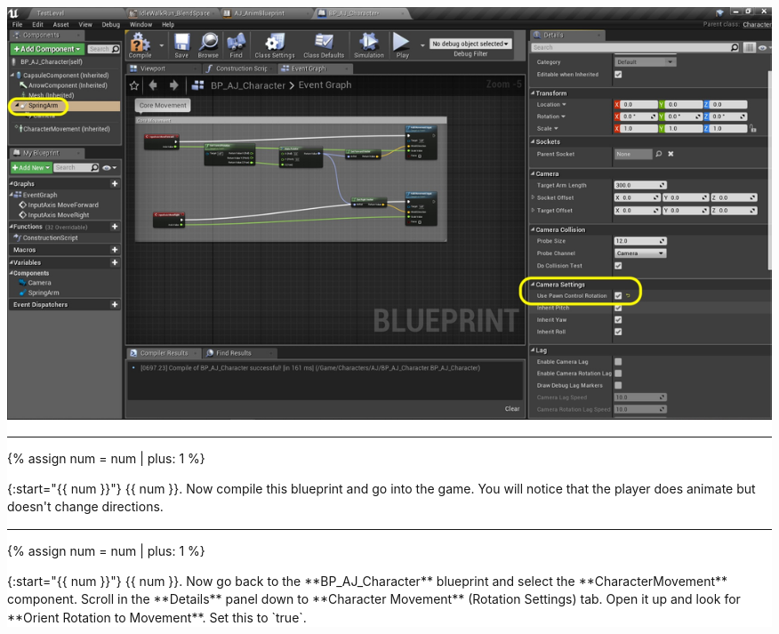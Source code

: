 <img src="images/SpringArmRotationTrue.jpg"  class= "img-fluid"  alt="Create new sprite with button">  
</div>
</div>

_____ 
{% assign num = num | plus: 1 %}
<div class = "row">
<div class="col-12 col-lg-4 col align-self-center">
<div markdown = "1">
{:start="{{ num }}"}
{{ num }}. Now compile this blueprint and go into the game.  You will notice that the player does animate but doesn't change directions.
</div>
</div>
<div class="col-12 col-lg-8">
<div class="embed-responsive embed-responsive-16by9">
<iframe class="embed-responsive-item" src="https://www.youtube.com/embed/nG0XN5XF8wM?autoplay=1&rel=0&controls=0&amp&showinfo=0&version=3&loop=1&playlist=nG0XN5XF8wM" frameborder="0" allowfullscreen></iframe>
</div>
</div>
</div>

_____ 
{% assign num = num | plus: 1 %}
<div class = "row">
<div class="col-12 col-lg-4 col align-self-center">
<div markdown = "1">
{:start="{{ num }}"}
{{ num }}. Now go back to the **BP_AJ_Character** blueprint and select the **CharacterMovement** component.  Scroll in the **Details** panel down to **Character Movement** (Rotation Settings) tab.  Open it up and look for **Orient Rotation to Movement**.  Set this to `true`.
</div>
</div>
<div class="col-12 col-lg-8">